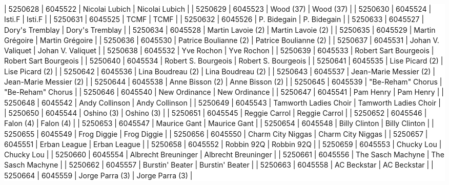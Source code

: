 | 5250628 | 6045522 | Nicolai Lubich | Nicolai Lubich |
| 5250629 | 6045523 | Wood (37) | Wood (37) |
| 5250630 | 6045524 | Isti.F | Isti.F |
| 5250631 | 6045525 | TCMF | TCMF |
| 5250632 | 6045526 | P. Bidegain | P. Bidegain |
| 5250633 | 6045527 | Dory's Tremblay | Dory's Tremblay |
| 5250634 | 6045528 | Martin Lavoie (2) | Martin Lavoie (2) |
| 5250635 | 6045529 | Martin Grégoire | Martin Grégoire |
| 5250636 | 6045530 | Patrice Boulianne (2) | Patrice Boulianne (2) |
| 5250637 | 6045531 | Johan V. Valiquet | Johan V. Valiquet |
| 5250638 | 6045532 | Yve Rochon | Yve Rochon |
| 5250639 | 6045533 | Robert Sart Bourgeois | Robert Sart Bourgeois |
| 5250640 | 6045534 | Robert S. Bourgeois | Robert S. Bourgeois |
| 5250641 | 6045535 | Lise Picard (2) | Lise Picard (2) |
| 5250642 | 6045536 | Lina Boudreau (2) | Lina Boudreau (2) |
| 5250643 | 6045537 | Jean-Marie Messier (2) | Jean-Marie Messier (2) |
| 5250644 | 6045538 | Anne Bisson (2) | Anne Bisson (2) |
| 5250645 | 6045539 | "Be-Reham" Chorus | "Be-Reham" Chorus |
| 5250646 | 6045540 | New Ordinance | New Ordinance |
| 5250647 | 6045541 | Pam Henry | Pam Henry |
| 5250648 | 6045542 | Andy Collinson | Andy Collinson |
| 5250649 | 6045543 | Tamworth Ladies Choir | Tamworth Ladies Choir |
| 5250650 | 6045544 | Oshino (3) | Oshino (3) |
| 5250651 | 6045545 | Reggie Carrol | Reggie Carrol |
| 5250652 | 6045546 | Falon (4) | Falon (4) |
| 5250653 | 6045547 | Maurice Gant | Maurice Gant |
| 5250654 | 6045548 | Billy Clinton | Billy Clinton |
| 5250655 | 6045549 | Frog Diggie | Frog Diggie |
| 5250656 | 6045550 | Charm City Niggas | Charm City Niggas |
| 5250657 | 6045551 | Erban League | Erban League |
| 5250658 | 6045552 | Robbin 92Q | Robbin 92Q |
| 5250659 | 6045553 | Chucky Lou | Chucky Lou |
| 5250660 | 6045554 | Albrecht Breuninger | Albrecht Breuninger |
| 5250661 | 6045556 | The Sasch Machyne | The Sasch Machyne |
| 5250662 | 6045557 | Burstin' Beater | Burstin' Beater |
| 5250663 | 6045558 | AC Beckstar | AC Beckstar |
| 5250664 | 6045559 | Jorge Parra (3) | Jorge Parra (3) |